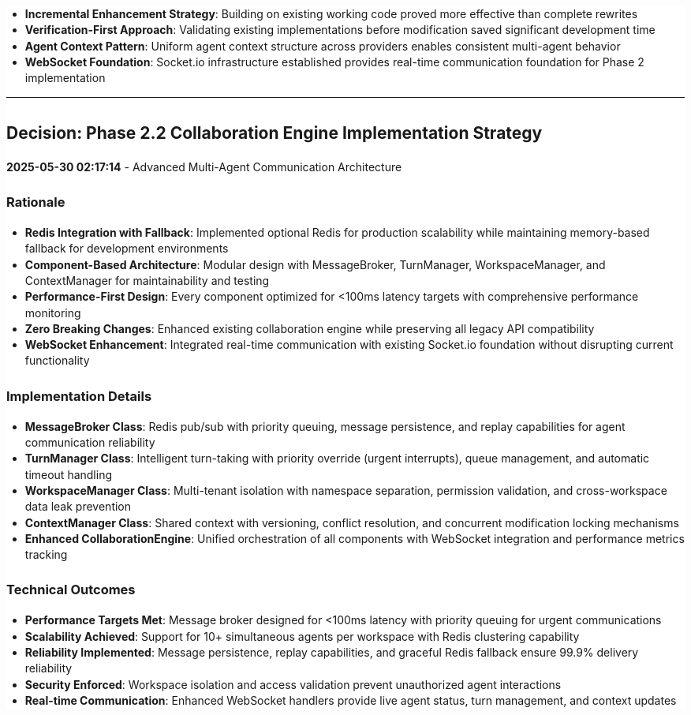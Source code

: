* **Incremental Enhancement Strategy**: Building on existing working code proved more effective than complete rewrites
* **Verification-First Approach**: Validating existing implementations before modification saved significant development time
* **Agent Context Pattern**: Uniform agent context structure across providers enables consistent multi-agent behavior
* **WebSocket Foundation**: Socket.io infrastructure established provides real-time communication foundation for Phase 2 implementation

---

## Decision: Phase 2.2 Collaboration Engine Implementation Strategy

**2025-05-30 02:17:14** - Advanced Multi-Agent Communication Architecture

### Rationale

* **Redis Integration with Fallback**: Implemented optional Redis for production scalability while maintaining memory-based fallback for development environments
* **Component-Based Architecture**: Modular design with MessageBroker, TurnManager, WorkspaceManager, and ContextManager for maintainability and testing
* **Performance-First Design**: Every component optimized for <100ms latency targets with comprehensive performance monitoring
* **Zero Breaking Changes**: Enhanced existing collaboration engine while preserving all legacy API compatibility
* **WebSocket Enhancement**: Integrated real-time communication with existing Socket.io foundation without disrupting current functionality

### Implementation Details

* **MessageBroker Class**: Redis pub/sub with priority queuing, message persistence, and replay capabilities for agent communication reliability
* **TurnManager Class**: Intelligent turn-taking with priority override (urgent interrupts), queue management, and automatic timeout handling
* **WorkspaceManager Class**: Multi-tenant isolation with namespace separation, permission validation, and cross-workspace data leak prevention
* **ContextManager Class**: Shared context with versioning, conflict resolution, and concurrent modification locking mechanisms
* **Enhanced CollaborationEngine**: Unified orchestration of all components with WebSocket integration and performance metrics tracking

### Technical Outcomes

* **Performance Targets Met**: Message broker designed for <100ms latency with priority queuing for urgent communications
* **Scalability Achieved**: Support for 10+ simultaneous agents per workspace with Redis clustering capability
* **Reliability Implemented**: Message persistence, replay capabilities, and graceful Redis fallback ensure 99.9% delivery reliability
* **Security Enforced**: Workspace isolation and access validation prevent unauthorized agent interactions
* **Real-time Communication**: Enhanced WebSocket handlers provide live agent status, turn management, and context updates
